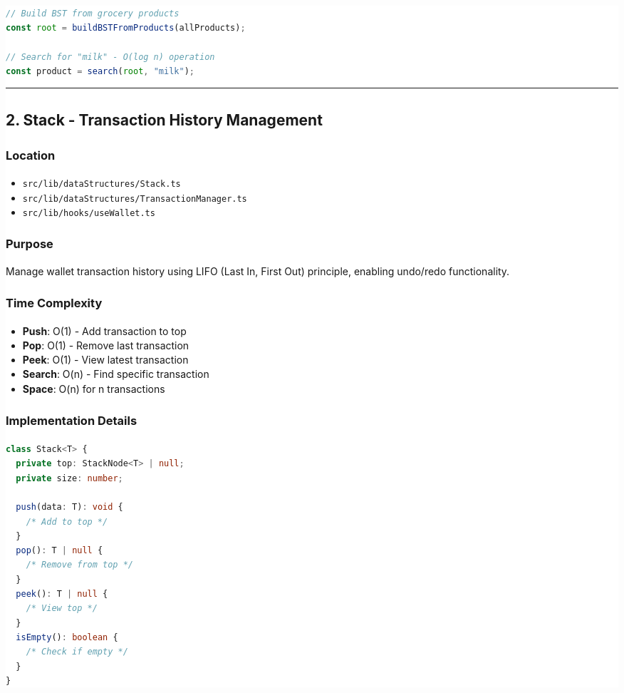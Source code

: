 ```typescript
// Build BST from grocery products
const root = buildBSTFromProducts(allProducts);

// Search for "milk" - O(log n) operation
const product = search(root, "milk");
```

---

## 2. Stack - Transaction History Management

### Location

- `src/lib/dataStructures/Stack.ts`
- `src/lib/dataStructures/TransactionManager.ts`
- `src/lib/hooks/useWallet.ts`

### Purpose

Manage wallet transaction history using LIFO (Last In, First Out) principle, enabling undo/redo functionality.

### Time Complexity

- **Push**: O(1) - Add transaction to top
- **Pop**: O(1) - Remove last transaction
- **Peek**: O(1) - View latest transaction
- **Search**: O(n) - Find specific transaction
- **Space**: O(n) for n transactions

### Implementation Details

```typescript
class Stack<T> {
  private top: StackNode<T> | null;
  private size: number;

  push(data: T): void {
    /* Add to top */
  }
  pop(): T | null {
    /* Remove from top */
  }
  peek(): T | null {
    /* View top */
  }
  isEmpty(): boolean {
    /* Check if empty */
  }
}
```
